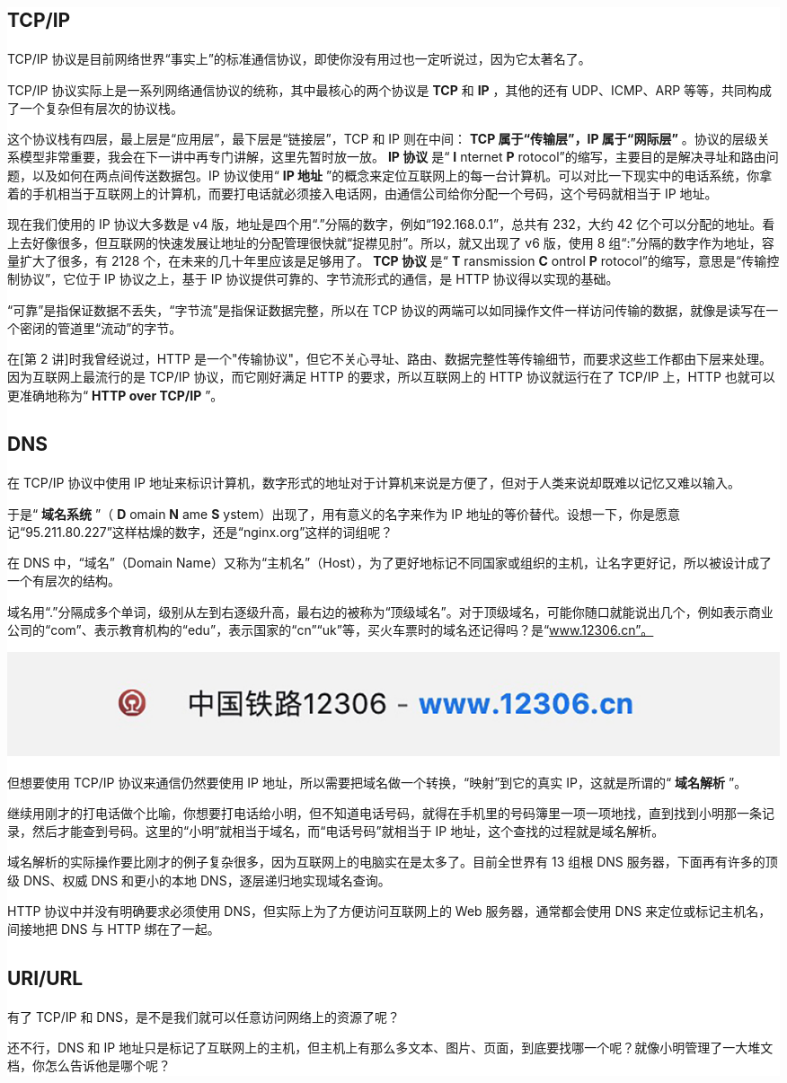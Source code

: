 ## TCP/IP

TCP/IP 协议是目前网络世界“事实上”的标准通信协议，即使你没有用过也一定听说过，因为它太著名了。

TCP/IP 协议实际上是一系列网络通信协议的统称，其中最核心的两个协议是 **TCP** 和 **IP** ，其他的还有 UDP、ICMP、ARP 等等，共同构成了一个复杂但有层次的协议栈。

这个协议栈有四层，最上层是“应用层”，最下层是“链接层”，TCP 和 IP 则在中间： **TCP 属于“传输层”，IP 属于“网际层”** 。协议的层级关系模型非常重要，我会在下一讲中再专门讲解，这里先暂时放一放。 **IP 协议** 是“ **I** nternet **P** rotocol”的缩写，主要目的是解决寻址和路由问题，以及如何在两点间传送数据包。IP 协议使用“ **IP 地址** ”的概念来定位互联网上的每一台计算机。可以对比一下现实中的电话系统，你拿着的手机相当于互联网上的计算机，而要打电话就必须接入电话网，由通信公司给你分配一个号码，这个号码就相当于 IP 地址。

现在我们使用的 IP 协议大多数是 v4 版，地址是四个用“.”分隔的数字，例如“192.168.0.1”，总共有 232，大约 42 亿个可以分配的地址。看上去好像很多，但互联网的快速发展让地址的分配管理很快就“捉襟见肘”。所以，就又出现了 v6 版，使用 8 组“:”分隔的数字作为地址，容量扩大了很多，有 2128 个，在未来的几十年里应该是足够用了。 **TCP 协议** 是“ **T** ransmission **C** ontrol **P** rotocol”的缩写，意思是“传输控制协议”，它位于 IP 协议之上，基于 IP 协议提供可靠的、字节流形式的通信，是 HTTP 协议得以实现的基础。

“可靠”是指保证数据不丢失，“字节流”是指保证数据完整，所以在 TCP 协议的两端可以如同操作文件一样访问传输的数据，就像是读写在一个密闭的管道里“流动”的字节。

在\[第 2 讲\]时我曾经说过，HTTP 是一个"传输协议"，但它不关心寻址、路由、数据完整性等传输细节，而要求这些工作都由下层来处理。因为互联网上最流行的是 TCP/IP 协议，而它刚好满足 HTTP 的要求，所以互联网上的 HTTP 协议就运行在了 TCP/IP 上，HTTP 也就可以更准确地称为“ **HTTP over TCP/IP** ”。

## DNS

在 TCP/IP 协议中使用 IP 地址来标识计算机，数字形式的地址对于计算机来说是方便了，但对于人类来说却既难以记忆又难以输入。

于是“ **域名系统** ”（ **D** omain **N** ame **S** ystem）出现了，用有意义的名字来作为 IP 地址的等价替代。设想一下，你是愿意记“95.211.80.227”这样枯燥的数字，还是“nginx.org”这样的词组呢？

在 DNS 中，“域名”（Domain Name）又称为“主机名”（Host），为了更好地标记不同国家或组织的主机，让名字更好记，所以被设计成了一个有层次的结构。

域名用“.”分隔成多个单词，级别从左到右逐级升高，最右边的被称为“顶级域名”。对于顶级域名，可能你随口就能说出几个，例如表示商业公司的“com”、表示教育机构的“edu”，表示国家的“cn”“uk”等，买火车票时的域名还记得吗？是“www.12306.cn”。

![unpreview](assets/36b6a41da6e9abc2fc28ee9a305f48b3.jpg)

但想要使用 TCP/IP 协议来通信仍然要使用 IP 地址，所以需要把域名做一个转换，“映射”到它的真实 IP，这就是所谓的“ **域名解析** ”。

继续用刚才的打电话做个比喻，你想要打电话给小明，但不知道电话号码，就得在手机里的号码簿里一项一项地找，直到找到小明那一条记录，然后才能查到号码。这里的“小明”就相当于域名，而“电话号码”就相当于 IP 地址，这个查找的过程就是域名解析。

域名解析的实际操作要比刚才的例子复杂很多，因为互联网上的电脑实在是太多了。目前全世界有 13 组根 DNS 服务器，下面再有许多的顶级 DNS、权威 DNS 和更小的本地 DNS，逐层递归地实现域名查询。

HTTP 协议中并没有明确要求必须使用 DNS，但实际上为了方便访问互联网上的 Web 服务器，通常都会使用 DNS 来定位或标记主机名，间接地把 DNS 与 HTTP 绑在了一起。

## URI/URL

有了 TCP/IP 和 DNS，是不是我们就可以任意访问网络上的资源了呢？

还不行，DNS 和 IP 地址只是标记了互联网上的主机，但主机上有那么多文本、图片、页面，到底要找哪一个呢？就像小明管理了一大堆文档，你怎么告诉他是哪个呢？
